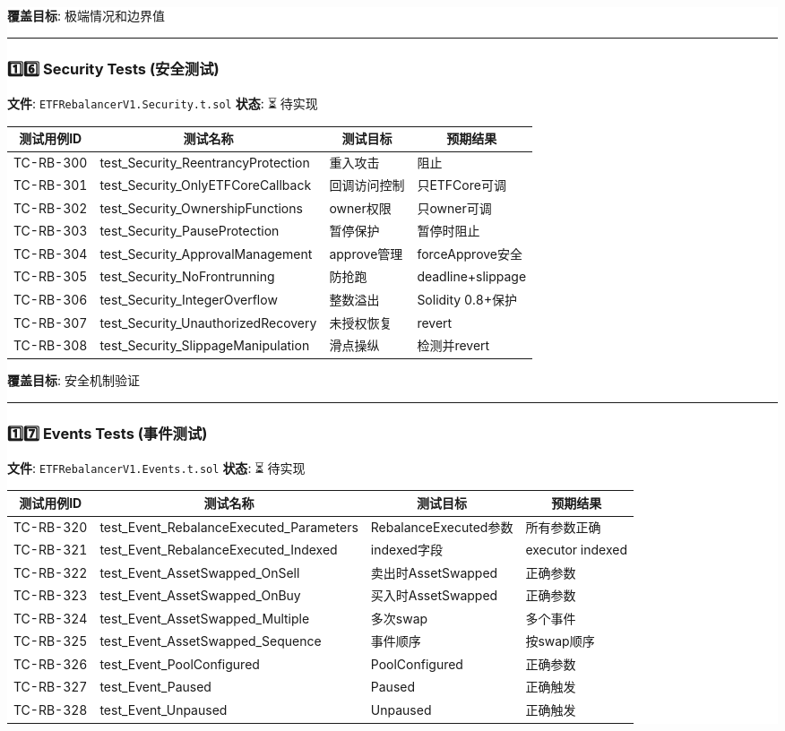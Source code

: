 **覆盖目标**: 极端情况和边界值

---

### 1️⃣6️⃣ Security Tests (安全测试)
**文件**: `ETFRebalancerV1.Security.t.sol`
**状态**: ⏳ 待实现

| 测试用例ID | 测试名称 | 测试目标 | 预期结果 |
|-----------|---------|---------|---------|
| TC-RB-300 | test_Security_ReentrancyProtection | 重入攻击 | 阻止 |
| TC-RB-301 | test_Security_OnlyETFCoreCallback | 回调访问控制 | 只ETFCore可调 |
| TC-RB-302 | test_Security_OwnershipFunctions | owner权限 | 只owner可调 |
| TC-RB-303 | test_Security_PauseProtection | 暂停保护 | 暂停时阻止 |
| TC-RB-304 | test_Security_ApprovalManagement | approve管理 | forceApprove安全 |
| TC-RB-305 | test_Security_NoFrontrunning | 防抢跑 | deadline+slippage |
| TC-RB-306 | test_Security_IntegerOverflow | 整数溢出 | Solidity 0.8+保护 |
| TC-RB-307 | test_Security_UnauthorizedRecovery | 未授权恢复 | revert |
| TC-RB-308 | test_Security_SlippageManipulation | 滑点操纵 | 检测并revert |

**覆盖目标**: 安全机制验证

---

### 1️⃣7️⃣ Events Tests (事件测试)
**文件**: `ETFRebalancerV1.Events.t.sol`
**状态**: ⏳ 待实现

| 测试用例ID | 测试名称 | 测试目标 | 预期结果 |
|-----------|---------|---------|---------|
| TC-RB-320 | test_Event_RebalanceExecuted_Parameters | RebalanceExecuted参数 | 所有参数正确 |
| TC-RB-321 | test_Event_RebalanceExecuted_Indexed | indexed字段 | executor indexed |
| TC-RB-322 | test_Event_AssetSwapped_OnSell | 卖出时AssetSwapped | 正确参数 |
| TC-RB-323 | test_Event_AssetSwapped_OnBuy | 买入时AssetSwapped | 正确参数 |
| TC-RB-324 | test_Event_AssetSwapped_Multiple | 多次swap | 多个事件 |
| TC-RB-325 | test_Event_AssetSwapped_Sequence | 事件顺序 | 按swap顺序 |
| TC-RB-326 | test_Event_PoolConfigured | PoolConfigured | 正确参数 |
| TC-RB-327 | test_Event_Paused | Paused | 正确触发 |
| TC-RB-328 | test_Event_Unpaused | Unpaused | 正确触发 |
